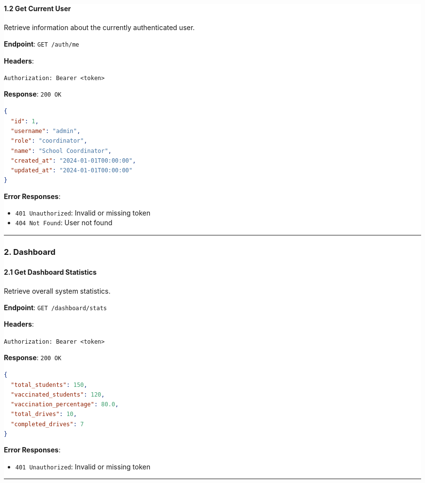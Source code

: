 
#### 1.2 Get Current User
Retrieve information about the currently authenticated user.

**Endpoint**: `GET /auth/me`

**Headers**:
```
Authorization: Bearer <token>
```

**Response**: `200 OK`
```json
{
  "id": 1,
  "username": "admin",
  "role": "coordinator",
  "name": "School Coordinator",
  "created_at": "2024-01-01T00:00:00",
  "updated_at": "2024-01-01T00:00:00"
}
```

**Error Responses**:
- `401 Unauthorized`: Invalid or missing token
- `404 Not Found`: User not found

---

### 2. Dashboard

#### 2.1 Get Dashboard Statistics
Retrieve overall system statistics.

**Endpoint**: `GET /dashboard/stats`

**Headers**:
```
Authorization: Bearer <token>
```

**Response**: `200 OK`
```json
{
  "total_students": 150,
  "vaccinated_students": 120,
  "vaccination_percentage": 80.0,
  "total_drives": 10,
  "completed_drives": 7
}
```

**Error Responses**:
- `401 Unauthorized`: Invalid or missing token

---

